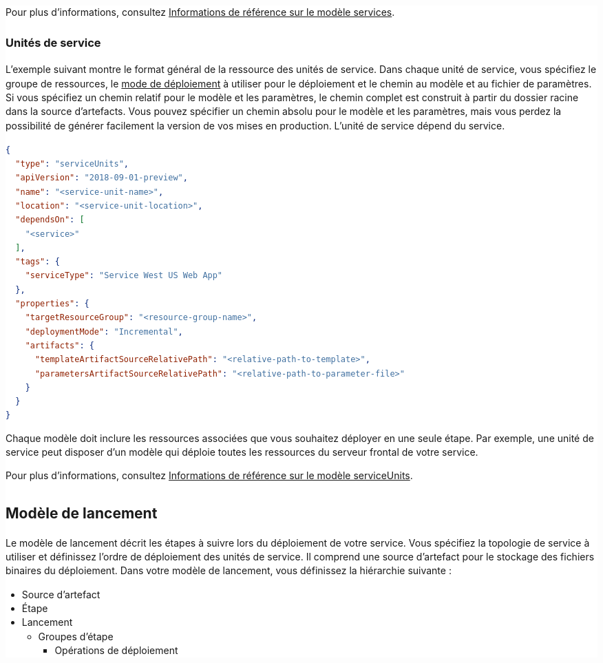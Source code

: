 Pour plus d’informations, consultez [Informations de référence sur le modèle services](/azure/templates/Microsoft.DeploymentManager/serviceTopologies/services).

### <a name="service-units"></a>Unités de service

L’exemple suivant montre le format général de la ressource des unités de service. Dans chaque unité de service, vous spécifiez le groupe de ressources, le [mode de déploiement](deployment-modes.md) à utiliser pour le déploiement et le chemin au modèle et au fichier de paramètres. Si vous spécifiez un chemin relatif pour le modèle et les paramètres, le chemin complet est construit à partir du dossier racine dans la source d’artefacts. Vous pouvez spécifier un chemin absolu pour le modèle et les paramètres, mais vous perdez la possibilité de générer facilement la version de vos mises en production. L’unité de service dépend du service.

```json
{
  "type": "serviceUnits",
  "apiVersion": "2018-09-01-preview",
  "name": "<service-unit-name>",
  "location": "<service-unit-location>",
  "dependsOn": [
    "<service>"
  ],
  "tags": {
    "serviceType": "Service West US Web App"
  },
  "properties": {
    "targetResourceGroup": "<resource-group-name>",
    "deploymentMode": "Incremental",
    "artifacts": {
      "templateArtifactSourceRelativePath": "<relative-path-to-template>",
      "parametersArtifactSourceRelativePath": "<relative-path-to-parameter-file>"
    }
  }
}
```

Chaque modèle doit inclure les ressources associées que vous souhaitez déployer en une seule étape. Par exemple, une unité de service peut disposer d’un modèle qui déploie toutes les ressources du serveur frontal de votre service.

Pour plus d’informations, consultez [Informations de référence sur le modèle serviceUnits](/azure/templates/Microsoft.DeploymentManager/serviceTopologies/services/serviceUnits).

## <a name="rollout-template"></a>Modèle de lancement

Le modèle de lancement décrit les étapes à suivre lors du déploiement de votre service. Vous spécifiez la topologie de service à utiliser et définissez l’ordre de déploiement des unités de service. Il comprend une source d’artefact pour le stockage des fichiers binaires du déploiement. Dans votre modèle de lancement, vous définissez la hiérarchie suivante :

* Source d’artefact
* Étape
* Lancement
  * Groupes d’étape
    * Opérations de déploiement

